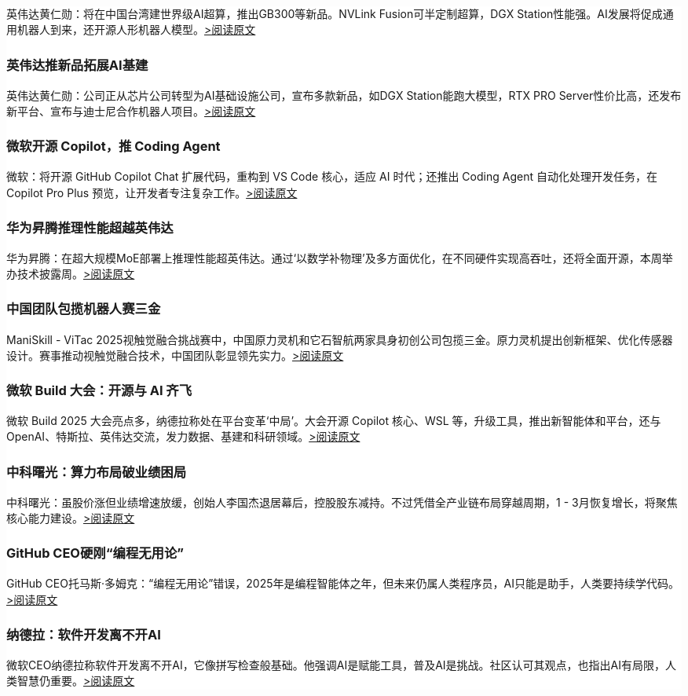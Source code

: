 英伟达黄仁勋：将在中国台湾建世界级AI超算，推出GB300等新品。NVLink Fusion可半定制超算，DGX Station性能强。AI发展将促成通用机器人到来，还开源人形机器人模型。[>阅读原文](https://mp.weixin.qq.com/s?__biz=MzI3MTA0MTk1MA==&chksm=f05a7335415fdf5ecb1ce2c276e8a0dee7e6e0df38ed0de017866407a90628924e603ab405e8&idx=1&mid=2652594893&sn=bb4e82013895a648d7d3efc07eac0135#rd)

### 英伟达推新品拓展AI基建

英伟达黄仁勋：公司正从芯片公司转型为AI基础设施公司，宣布多款新品，如DGX Station能跑大模型，RTX PRO Server性价比高，还发布新平台、宣布与迪士尼合作机器人项目。[>阅读原文](https://mp.weixin.qq.com/s?__biz=MzIzNjc1NzUzMw==&chksm=e994ab20e9bfa21aa0496c2474d68551b3ab517cb223d56c53ee5da629a61c52c40363676849&idx=1&mid=2247795087&sn=c354b829c561c417e33ab07a8927ed41#rd)

### 微软开源 Copilot，推 Coding Agent

微软：将开源 GitHub Copilot Chat 扩展代码，重构到 VS Code 核心，适应 AI 时代；还推出 Coding Agent 自动化处理开发任务，在 Copilot Pro Plus 预览，让开发者专注复杂工作。[>阅读原文](https://mp.weixin.qq.com/s?__biz=MzkyMzY1NTM0Mw==&chksm=c0a00bd10c099f035c5f22e79467a7ef3a55fe2bca0129393a28b704f03d46e0506b37e8e208&idx=1&mid=2247505329&sn=41ea09b22d52cba0a0d2fdb2737157f4#rd)

### 华为昇腾推理性能超越英伟达

华为昇腾：在超大规模MoE部署上推理性能超英伟达。通过‘以数学补物理’及多方面优化，在不同硬件实现高吞吐，还将全面开源，本周举办技术披露周。[>阅读原文](https://mp.weixin.qq.com/s?__biz=MzIzNjc1NzUzMw==&chksm=e9a0ff6310bac31bc249b17b408f4594affd627605ba3f08e5e0288cbb64ca0b3bf5d8ff8173&idx=1&mid=2247794830&sn=c70db3adaee7ed85643eb35fb858eddb#rd)

### 中国团队包揽机器人赛三金

ManiSkill - ViTac 2025视触觉融合挑战赛中，中国原力灵机和它石智航两家具身初创公司包揽三金。原力灵机提出创新框架、优化传感器设计。赛事推动视触觉融合技术，中国团队彰显领先实力。[>阅读原文](https://mp.weixin.qq.com/s?__biz=MzI3MTA0MTk1MA==&chksm=f0dc3ff6a6cc4db66085c3955d2f27e474bb3088329576be179f6235add4cafca749f017be83&idx=1&mid=2652594753&sn=8cb50904993f18132f2c5ef8d45f0871#rd)

### 微软 Build 大会：开源与 AI 齐飞

微软 Build 2025 大会亮点多，纳德拉称处在平台变革‘中局’。大会开源 Copilot 核心、WSL 等，升级工具，推出新智能体和平台，还与 OpenAI、特斯拉、英伟达交流，发力数据、基建和科研领域。[>阅读原文](https://mp.weixin.qq.com/s?__biz=Mzg4NDQwNTI0OQ==&chksm=ceebe13868659ef4de8ef59b4e5d3705213b34fefad8da4875ba3d187b1fff2ca57f7eda089c&idx=2&mid=2247586940&sn=118d91899e09d23e41ca51a71772daa5#rd)

### 中科曙光：算力布局破业绩困局

中科曙光：虽股价涨但业绩增速放缓，创始人李国杰退居幕后，控股股东减持。不过凭借全产业链布局穿越周期，1 - 3月恢复增长，将聚焦核心能力建设。[>阅读原文](https://mp.weixin.qq.com/s?__biz=MzIwMzgzNTQ1Nw==&chksm=97d491878879eb79d458629ea70aef20d6c641960aa06caba04f4c2eb1d81fff8808721dc4bd&idx=1&mid=2247650834&sn=4093ae1c5214032c5fee294594e3ee4e#rd)

### GitHub CEO硬刚“编程无用论”

GitHub CEO托马斯·多姆克：“编程无用论”错误，2025年是编程智能体之年，但未来仍属人类程序员，AI只能是助手，人类要持续学代码。[>阅读原文](https://mp.weixin.qq.com/s?__biz=MzIzNjc1NzUzMw==&chksm=e913a996cfb6f08aaf29e801308b821b3e17833c72bb2313d624b8130bb963b382869e8fcf0a&idx=2&mid=2247795146&sn=3bc65f92a520b1a86bcecf287f582bda#rd)

### 纳德拉：软件开发离不开AI

微软CEO纳德拉称软件开发离不开AI，它像拼写检查般基础。他强调AI是赋能工具，普及AI是挑战。社区认可其观点，也指出AI有局限，人类智慧仍重要。[>阅读原文](https://mp.weixin.qq.com/s?__biz=MzkyMzY1NTM0Mw==&chksm=c045fdf17ec6c9931d443d7773c512124fbe72e7de9ff102273d744c6a46cc4a5738a1db678e&idx=1&mid=2247505254&sn=e80afe6a29ae1da148ee5c727a629a81#rd)
